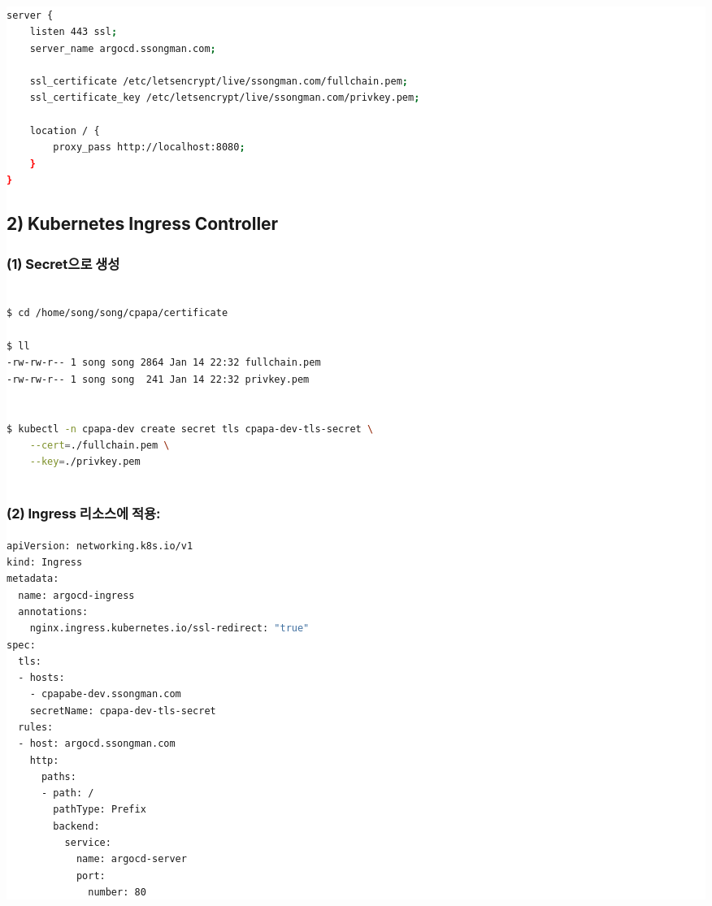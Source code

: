 ```sh
server {
    listen 443 ssl;
    server_name argocd.ssongman.com;

    ssl_certificate /etc/letsencrypt/live/ssongman.com/fullchain.pem;
    ssl_certificate_key /etc/letsencrypt/live/ssongman.com/privkey.pem;

    location / {
        proxy_pass http://localhost:8080;
    }
}
```





## 2) Kubernetes Ingress Controller



### (1) Secret으로 생성

```sh

$ cd /home/song/song/cpapa/certificate

$ ll
-rw-rw-r-- 1 song song 2864 Jan 14 22:32 fullchain.pem
-rw-rw-r-- 1 song song  241 Jan 14 22:32 privkey.pem


$ kubectl -n cpapa-dev create secret tls cpapa-dev-tls-secret \
    --cert=./fullchain.pem \
    --key=./privkey.pem
 
```



### (2) Ingress 리소스에 적용:

```sh
apiVersion: networking.k8s.io/v1
kind: Ingress
metadata:
  name: argocd-ingress
  annotations:
    nginx.ingress.kubernetes.io/ssl-redirect: "true"
spec:
  tls:
  - hosts:
    - cpapabe-dev.ssongman.com
    secretName: cpapa-dev-tls-secret
  rules:
  - host: argocd.ssongman.com
    http:
      paths:
      - path: /
        pathType: Prefix
        backend:
          service:
            name: argocd-server
            port:
              number: 80
```
